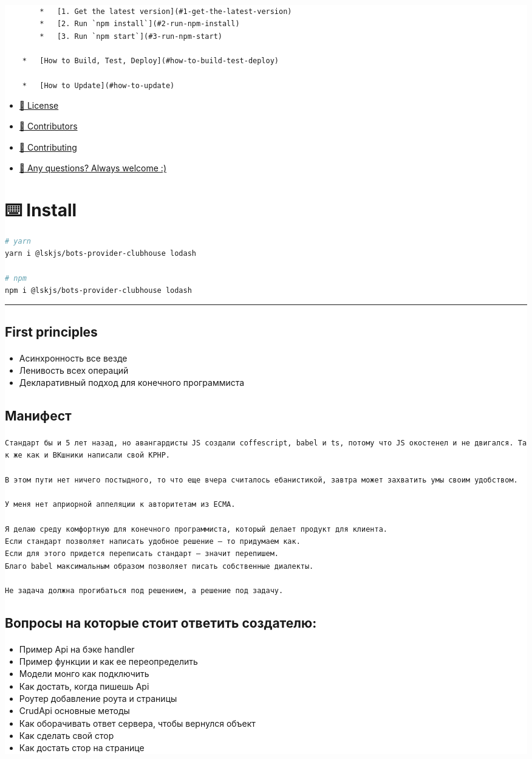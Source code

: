             *   [1. Get the latest version](#1-get-the-latest-version)
            *   [2. Run `npm install`](#2-run-npm-install)
            *   [3. Run `npm start`](#3-run-npm-start)

        *   [How to Build, Test, Deploy](#how-to-build-test-deploy)

        *   [How to Update](#how-to-update)

*   [📖 License](#-license)

*   [👥 Contributors](#-contributors)

*   [👏 Contributing](#-contributing)

*   [📮 Any questions? Always welcome :)](#-any-questions-always-welcome-)

# ⌨️ Install

```sh
# yarn
yarn i @lskjs/bots-provider-clubhouse lodash

# npm
npm i @lskjs/bots-provider-clubhouse lodash
```

***

## First principles

*   Асинхронность все везде
*   Ленивость всех операций
*   Декларативный подход для конечного программиста

## Манифест

    Стандарт бы и 5 лет назад, но авангардисты JS создали coffescript, babel и ts, потому что JS окостенел и не двигался. Так же как и ВКшники написали свой KPHP. 

    В этом пути нет ничего постыдного, то что еще вчера считалось ебанистикой, завтра может захватить умы своим удобством.

    У меня нет априорной аппеляции к авторитетам из ECMA. 

    Я делаю среду комфортную для конечного программиста, который делает продукт для клиента. 
    Если стандарт позволяет написать удобное решение — то придумаем как.
    Если для этого придется переписать стандарт — значит перепишем. 
    Благо babel максимальным образом позволяет писать собственные диалекты.

    Не задача должна прогибаться под решением, а решение под задачу.

## Вопросы на которые стоит ответить создателю:

*   Пример Api на бэке handler
*   Пример функции и как ее переопределить
*   Модели монго как подключить
*   Как достать, когда пишешь Api
*   Роутер добавление роута и страницы
*   CrudApi основные методы
*   Как оборачивать ответ сервера, чтобы вернулся объект
*   Как сделать свой стор
*   Как достать стор на странице
